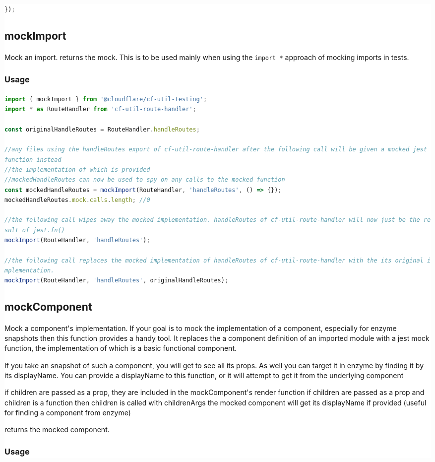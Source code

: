 ```js
});
```

## mockImport

Mock an import. returns the mock. This is to be used mainly when using the
`import *` approach of mocking imports in tests.

### Usage

```js
import { mockImport } from '@cloudflare/cf-util-testing';
import * as RouteHandler from 'cf-util-route-handler';

const originalHandleRoutes = RouteHandler.handleRoutes;

//any files using the handleRoutes export of cf-util-route-handler after the following call will be given a mocked jest function instead
//the implementation of which is provided
//mockedHandleRoutes can now be used to spy on any calls to the mocked function
const mockedHandleRoutes = mockImport(RouteHandler, 'handleRoutes', () => {});
mockedHandleRoutes.mock.calls.length; //0

//the following call wipes away the mocked implementation. handleRoutes of cf-util-route-handler will now just be the result of jest.fn()
mockImport(RouteHandler, 'handleRoutes');

//the following call replaces the mocked implementation of handleRoutes of cf-util-route-handler with the its original implementation.
mockImport(RouteHandler, 'handleRoutes', originalHandleRoutes);
```

## mockComponent

Mock a component's implementation. If your goal is to mock the implementation of
a component, especially for enzyme snapshots then this function provides a handy
tool. It replaces the a component definition of an imported module with a jest
mock function, the implementation of which is a basic functional component.

If you take an snapshot of such a component, you will get to see all its props.
As well you can target it in enzyme by finding it by its displayName. You can
provide a displayName to this function, or it will attempt to get it from the
underlying component

if children are passed as a prop, they are included in the mockComponent's
render function if children are passed as a prop and children is a function then
children is called with childrenArgs the mocked component will get its
displayName if provided (useful for finding a component from enzyme)

returns the mocked component.

### Usage

